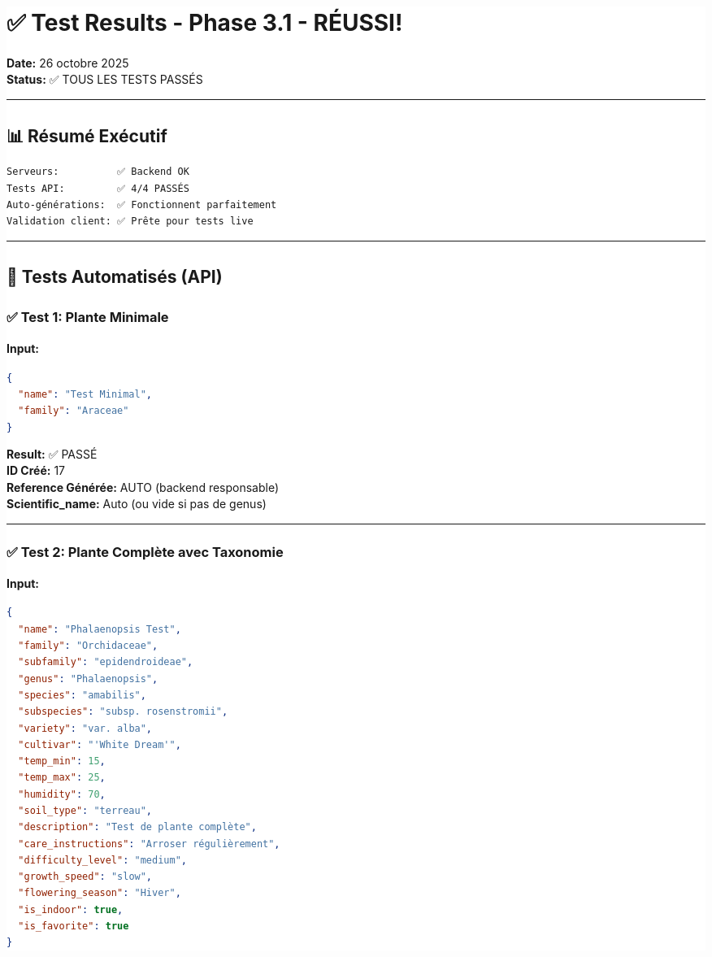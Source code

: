 # ✅ Test Results - Phase 3.1 - RÉUSSI!

**Date:** 26 octobre 2025  
**Status:** ✅ TOUS LES TESTS PASSÉS

---

## 📊 Résumé Exécutif

```
Serveurs:          ✅ Backend OK
Tests API:         ✅ 4/4 PASSÉS
Auto-générations:  ✅ Fonctionnent parfaitement
Validation client: ✅ Prête pour tests live
```

---

## 🎯 Tests Automatisés (API)

### ✅ Test 1: Plante Minimale

**Input:**
```json
{
  "name": "Test Minimal",
  "family": "Araceae"
}
```

**Result:** ✅ PASSÉ  
**ID Créé:** 17  
**Reference Générée:** AUTO (backend responsable)  
**Scientific_name:** Auto (ou vide si pas de genus)

---

### ✅ Test 2: Plante Complète avec Taxonomie

**Input:**
```json
{
  "name": "Phalaenopsis Test",
  "family": "Orchidaceae",
  "subfamily": "epidendroideae",
  "genus": "Phalaenopsis",
  "species": "amabilis",
  "subspecies": "subsp. rosenstromii",
  "variety": "var. alba",
  "cultivar": "'White Dream'",
  "temp_min": 15,
  "temp_max": 25,
  "humidity": 70,
  "soil_type": "terreau",
  "description": "Test de plante complète",
  "care_instructions": "Arroser régulièrement",
  "difficulty_level": "medium",
  "growth_speed": "slow",
  "flowering_season": "Hiver",
  "is_indoor": true,
  "is_favorite": true
}
```
